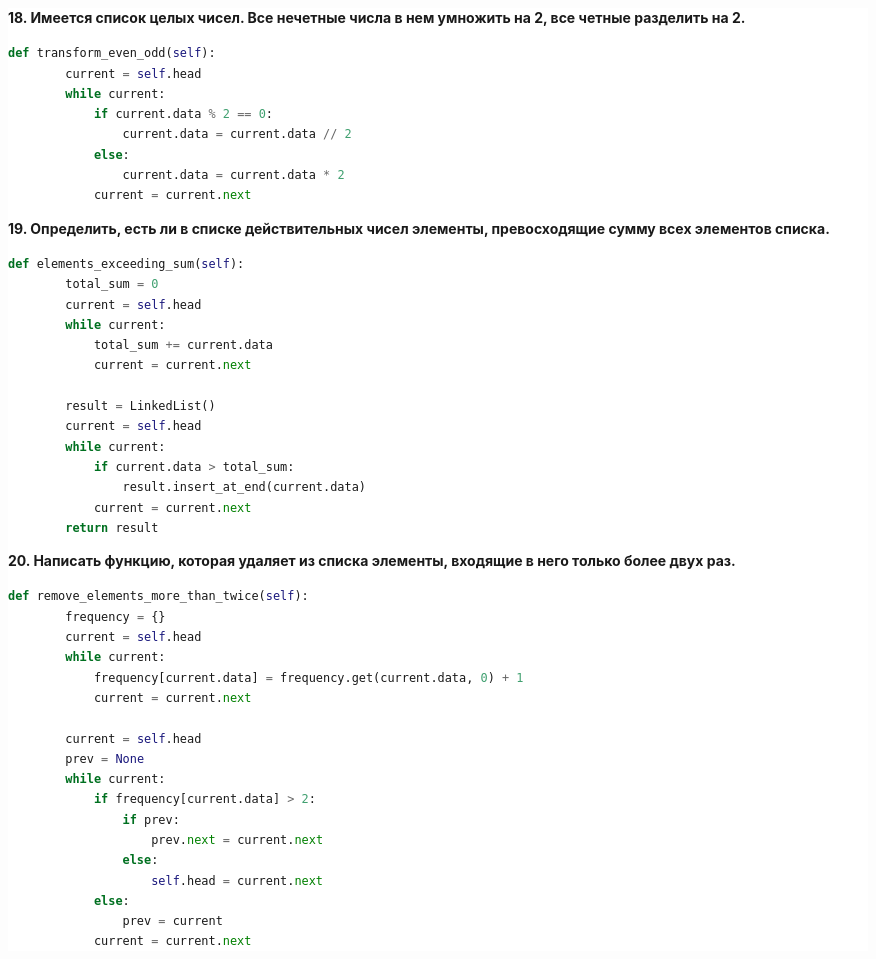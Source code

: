 **18. Имеется список целых чисел. Все нечетные числа в нем умножить на 2, все четные разделить на 2.**
```python
def transform_even_odd(self):
        current = self.head
        while current:
            if current.data % 2 == 0:
                current.data = current.data // 2
            else:
                current.data = current.data * 2
            current = current.next
```

**19. Определить, есть ли в списке действительных чисел элементы, превосходящие сумму всех элементов списка.**
```python
def elements_exceeding_sum(self):
        total_sum = 0
        current = self.head
        while current:
            total_sum += current.data
            current = current.next
        
        result = LinkedList()
        current = self.head
        while current:
            if current.data > total_sum:
                result.insert_at_end(current.data)
            current = current.next
        return result
```

**20. Написать функцию, которая удаляет из списка элементы, входящие в него только более двух раз.**
```python
def remove_elements_more_than_twice(self):
        frequency = {}
        current = self.head
        while current:
            frequency[current.data] = frequency.get(current.data, 0) + 1
            current = current.next
        
        current = self.head
        prev = None
        while current:
            if frequency[current.data] > 2:
                if prev:
                    prev.next = current.next
                else:
                    self.head = current.next
            else:
                prev = current
            current = current.next
```
